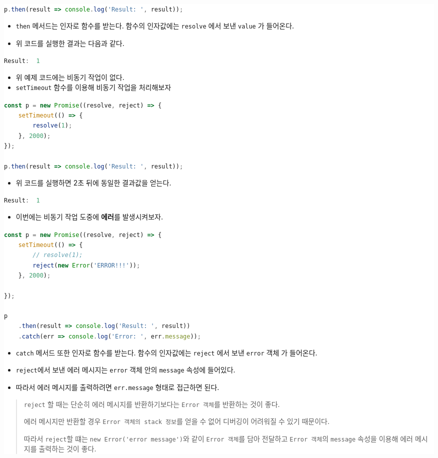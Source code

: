 ```javascript
p.then(result => console.log('Result: ', result));
```

- `then` 메서드는 인자로 함수를 받는다. 함수의 인자값에는 `resolve` 에서 보낸 `value` 가 들어온다.

- 위 코드를 실행한 결과는 다음과 같다.

```javascript
Result:  1
```

- 위 예제 코드에는 비동기 작업이 없다.
- `setTimeout` 함수를 이용해 비동기 작업을 처리해보자

```javascript
const p = new Promise((resolve, reject) => {
    setTimeout(() => {
        resolve(1);
    }, 2000);
});

p.then(result => console.log('Result: ', result));
```

- 위 코드를 실행하면 2초 뒤에 동일한 결과값을 얻는다.

```javascript
Result:  1
```

- 이번에는 비동기 작업 도중에 **에러**를 발생시켜보자.

```javascript
const p = new Promise((resolve, reject) => {
    setTimeout(() => {
        // resolve(1);  
        reject(new Error('ERROR!!!'));
    }, 2000);

});

p
    .then(result => console.log('Result: ', result))
    .catch(err => console.log('Error: ', err.message));
```

- `catch` 메서드 또한  인자로 함수를 받는다. 함수의 인자값에는 `reject` 에서 보낸 `error` 객체 가 들어온다. 

- `reject`에서 보낸 에러 메시지는 `error` 객체 안의 `message` 속성에 들어있다.

- 따라서 에러 메시지를 출력하려면 `err.message` 형태로 접근하면 된다.

> `reject` 할 때는 단순히 에러 메시지를 반환하기보다는 `Error 객체`를 반환하는 것이 좋다.
>
> 에러 메시지만 반환할 경우 `Error 객체의 stack 정보`를 얻을 수 없어 디버깅이 어려워질 수 있기 때문이다.
>
> 따라서 `reject`할 떄는 `new Error('error message')`와 같이 `Error 객체`를 담아 전달하고 `Error 객체`의 `message` 속성을 이용해 에러 메시지를 출력하는 것이 좋다.
